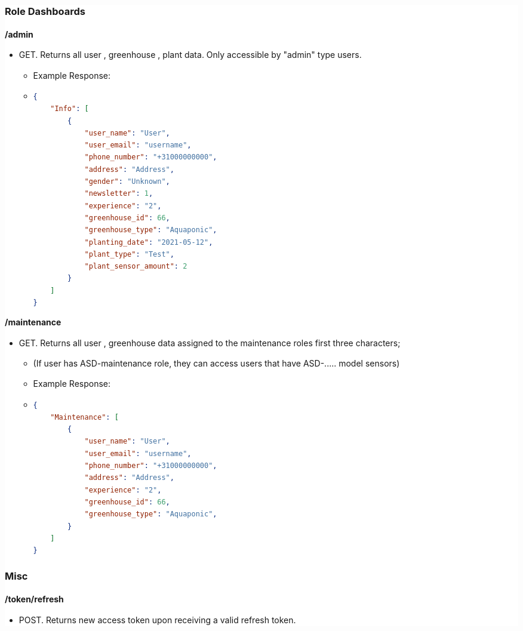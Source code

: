 ### Role Dashboards

**/admin**

- GET. Returns all user , greenhouse , plant data. Only accessible by "admin" type users.

  - Example Response:

  - ```json
    {
        "Info": [
            {
                "user_name": "User",
                "user_email": "username",
                "phone_number": "+31000000000",
                "address": "Address",
                "gender": "Unknown",
                "newsletter": 1,
                "experience": "2",
                "greenhouse_id": 66,
                "greenhouse_type": "Aquaponic",
                "planting_date": "2021-05-12",
                "plant_type": "Test",
                "plant_sensor_amount": 2
            }
        ]
    }
    ```

**/maintenance**

- GET. Returns all user , greenhouse data assigned to the maintenance roles first three characters;

  - (If user has ASD-maintenance role, they can access users that have ASD-..... model sensors)

  - Example Response:

  - ```json
    {
        "Maintenance": [
            {
                "user_name": "User",
                "user_email": "username",
                "phone_number": "+31000000000",
                "address": "Address",
                "experience": "2",
                "greenhouse_id": 66,
                "greenhouse_type": "Aquaponic",
            }
        ]
    }
    ```

### Misc

**/token/refresh**

- POST. Returns new access token upon receiving a valid refresh token.

